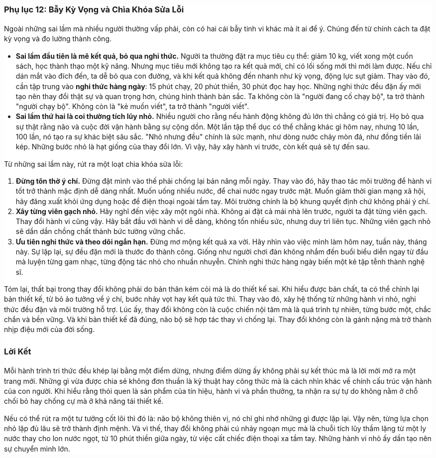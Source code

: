 ### **Phụ lục 12: Bẫy Kỳ Vọng và Chìa Khóa Sửa Lỗi**

Ngoài những sai lầm mà nhiều người thường vấp phải, còn có hai cái bẫy tinh vi khác mà ít ai để ý. Chúng đến từ chính cách ta đặt kỳ vọng và đo lường thành công.

- **Sai lầm đầu tiên là mê kết quả, bỏ qua nghi thức.** Người ta thường đặt ra mục tiêu cụ thể: giảm 10 kg, viết xong một cuốn sách, học thành thạo một kỹ năng. Nhưng mục tiêu mới không tạo ra kết quả mới, chỉ có lối sống mới thì mới làm được. Nếu chỉ dán mắt vào đích đến, ta dễ bỏ qua con đường, và khi kết quả không đến nhanh như kỳ vọng, động lực sụt giảm. Thay vào đó, cần tập trung vào **nghi thức hàng ngày**: 15 phút chạy, 20 phút thiền, 30 phút đọc hay học. Những nghi thức đều đặn ấy mới tạo nên thay đổi thật sự và quan trọng hơn, chúng hình thành bản sắc. Ta không còn là "người đang cố chạy bộ", ta trở thành "người chạy bộ". Không còn là "kẻ muốn viết", ta trở thành "người viết".
- **Sai lầm thứ hai là coi thường tích lũy nhỏ.** Nhiều người cho rằng nếu hành động không đủ lớn thì chẳng có giá trị. Họ bỏ qua sự thật rằng não và cuộc đời vận hành bằng sự cộng dồn. Một lần tập thể dục có thể chẳng khác gì hôm nay, nhưng 10 lần, 100 lần, nó tạo ra sự khác biệt sâu sắc. "Nhỏ nhưng đều" chính là sức mạnh, như dòng nước chảy mòn đá, như đồng tiền lãi kép. Những bước nhỏ là hạt giống của thay đổi lớn. Vì vậy, hãy xây hành vi trước, còn kết quả sẽ tự đến sau.

Từ những sai lầm này, rút ra một loạt chìa khóa sửa lỗi:

1.  **Đừng tôn thờ ý chí.** Đừng đặt mình vào thế phải chống lại bản năng mỗi ngày. Thay vào đó, hãy thao tác môi trường để hành vi tốt trở thành mặc định dễ dàng nhất. Muốn uống nhiều nước, để chai nước ngay trước mặt. Muốn giảm thời gian mạng xã hội, hãy đăng xuất khỏi ứng dụng hoặc để điện thoại ngoài tầm tay. Môi trường chính là bộ khung quyết định chứ không phải ý chí.
2.  **Xây từng viên gạch nhỏ.** Hãy nghĩ đến việc xây một ngôi nhà. Không ai đặt cả mái nhà lên trước, người ta đặt từng viên gạch. Thay đổi hành vi cũng vậy. Hãy bắt đầu với hành vi dễ dàng, không tốn nhiều sức, nhưng duy trì liên tục. Những viên gạch nhỏ sẽ dần dần chồng chất thành bức tường vững chắc.
3.  **Ưu tiên nghi thức và theo dõi ngắn hạn.** Đừng mơ mộng kết quả xa vời. Hãy nhìn vào việc mình làm hôm nay, tuần này, tháng này. Sự lặp lại, sự đều đặn mới là thước đo thành công. Giống như người chơi đàn không nhắm đến buổi biểu diễn ngay từ đầu mà luyện từng gam nhạc, từng động tác nhỏ cho nhuần nhuyễn. Chính nghi thức hàng ngày biến một kẻ tập tễnh thành nghệ sĩ.

Tóm lại, thất bại trong thay đổi không phải do bản thân kém cỏi mà là do thiết kế sai. Khi hiểu được bản chất, ta có thể chỉnh lại bản thiết kế, từ bỏ ảo tưởng về ý chí, bước nhảy vọt hay kết quả tức thì. Thay vào đó, xây hệ thống từ những hành vi nhỏ, nghi thức đều đặn và môi trường hỗ trợ. Lúc ấy, thay đổi không còn là cuộc chiến nội tâm mà là quá trình tự nhiên, từng bước một, chắc chắn và bền vững. Và khi bản thiết kế đã đúng, não bộ sẽ hợp tác thay vì chống lại. Thay đổi không còn là gánh nặng mà trở thành nhịp điệu mới của đời sống.

### **Lời Kết**

Mỗi hành trình tri thức đều khép lại bằng một điểm dừng, nhưng điểm dừng ấy không phải sự kết thúc mà là lời mời mở ra một trang mới. Những gì vừa được chia sẻ không đơn thuần là kỹ thuật hay công thức mà là cách nhìn khác về chính cấu trúc vận hành của con người. Khi hiểu rằng thói quen là sản phẩm của tín hiệu, hành vi và phần thưởng, ta nhận ra sự tự do không nằm ở chỗ chối bỏ hay chống cự mà ở khả năng tái thiết kế.

Nếu có thể rút ra một tư tưởng cốt lõi thì đó là: não bộ không thiên vị, nó chỉ ghi nhớ những gì được lặp lại. Vậy nên, từng lựa chọn nhỏ lặp đủ lâu sẽ trở thành định mệnh. Và vì thế, thay đổi không phải cú nhảy ngoạn mục mà là chuỗi tích lũy thầm lặng từ một ly nước thay cho lon nước ngọt, từ 10 phút thiền giữa ngày, từ việc cất chiếc điện thoại xa tầm tay. Những hành vi nhỏ ấy dần tạo nên sự chuyển mình lớn.
